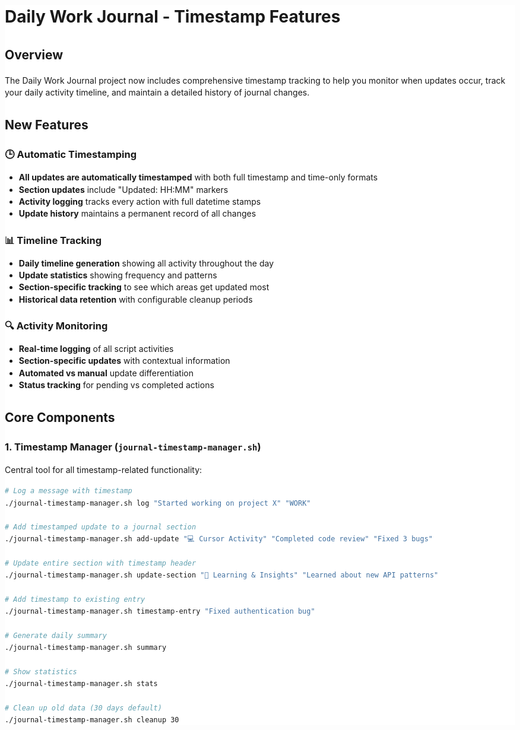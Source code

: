 # Daily Work Journal - Timestamp Features

## Overview

The Daily Work Journal project now includes comprehensive timestamp tracking to help you monitor when updates occur, track your daily activity timeline, and maintain a detailed history of journal changes.

## New Features

### 🕒 Automatic Timestamping
- **All updates are automatically timestamped** with both full timestamp and time-only formats
- **Section updates** include "Updated: HH:MM" markers
- **Activity logging** tracks every action with full datetime stamps
- **Update history** maintains a permanent record of all changes

### 📊 Timeline Tracking
- **Daily timeline generation** showing all activity throughout the day
- **Update statistics** showing frequency and patterns
- **Section-specific tracking** to see which areas get updated most
- **Historical data retention** with configurable cleanup periods

### 🔍 Activity Monitoring
- **Real-time logging** of all script activities
- **Section-specific updates** with contextual information
- **Automated vs manual** update differentiation
- **Status tracking** for pending vs completed actions

## Core Components

### 1. Timestamp Manager (`journal-timestamp-manager.sh`)

Central tool for all timestamp-related functionality:

```bash
# Log a message with timestamp
./journal-timestamp-manager.sh log "Started working on project X" "WORK"

# Add timestamped update to a journal section  
./journal-timestamp-manager.sh add-update "💻 Cursor Activity" "Completed code review" "Fixed 3 bugs"

# Update entire section with timestamp header
./journal-timestamp-manager.sh update-section "🧠 Learning & Insights" "Learned about new API patterns"

# Add timestamp to existing entry
./journal-timestamp-manager.sh timestamp-entry "Fixed authentication bug"

# Generate daily summary
./journal-timestamp-manager.sh summary

# Show statistics
./journal-timestamp-manager.sh stats

# Clean up old data (30 days default)
./journal-timestamp-manager.sh cleanup 30
```

